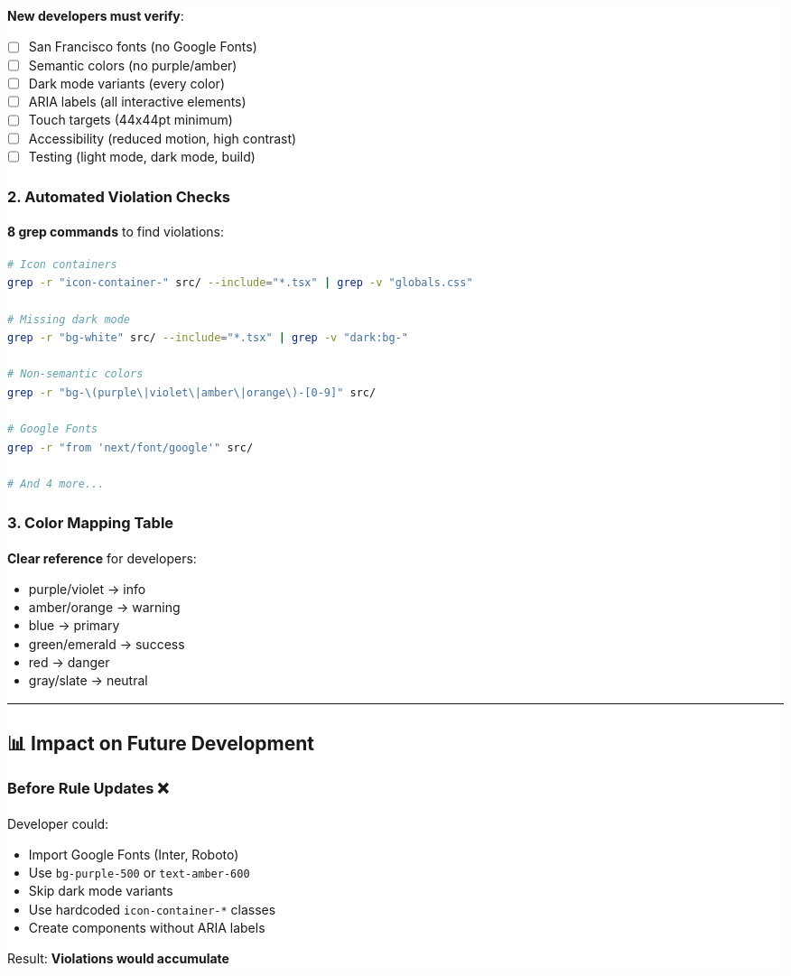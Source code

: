 **New developers must verify**:
- [ ] San Francisco fonts (no Google Fonts)
- [ ] Semantic colors (no purple/amber)
- [ ] Dark mode variants (every color)
- [ ] ARIA labels (all interactive elements)
- [ ] Touch targets (44x44pt minimum)
- [ ] Accessibility (reduced motion, high contrast)
- [ ] Testing (light mode, dark mode, build)

### 2. Automated Violation Checks

**8 grep commands** to find violations:
```bash
# Icon containers
grep -r "icon-container-" src/ --include="*.tsx" | grep -v "globals.css"

# Missing dark mode
grep -r "bg-white" src/ --include="*.tsx" | grep -v "dark:bg-"

# Non-semantic colors
grep -r "bg-\(purple\|violet\|amber\|orange\)-[0-9]" src/

# Google Fonts
grep -r "from 'next/font/google'" src/

# And 4 more...
```

### 3. Color Mapping Table

**Clear reference** for developers:
- purple/violet → info
- amber/orange → warning
- blue → primary
- green/emerald → success
- red → danger
- gray/slate → neutral

---

## 📊 Impact on Future Development

### Before Rule Updates ❌
Developer could:
- Import Google Fonts (Inter, Roboto)
- Use `bg-purple-500` or `text-amber-600`
- Skip dark mode variants
- Use hardcoded `icon-container-*` classes
- Create components without ARIA labels

Result: **Violations would accumulate**
